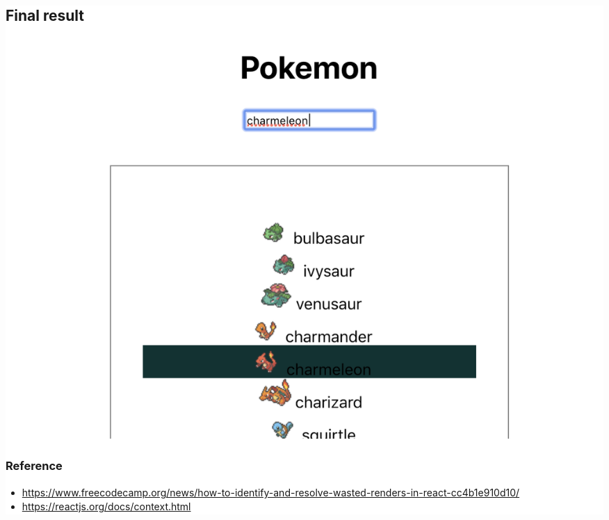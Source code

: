 ## Final result

![final-result](ss-3-7.png "final-result")

### Reference

- https://www.freecodecamp.org/news/how-to-identify-and-resolve-wasted-renders-in-react-cc4b1e910d10/
- https://reactjs.org/docs/context.html
